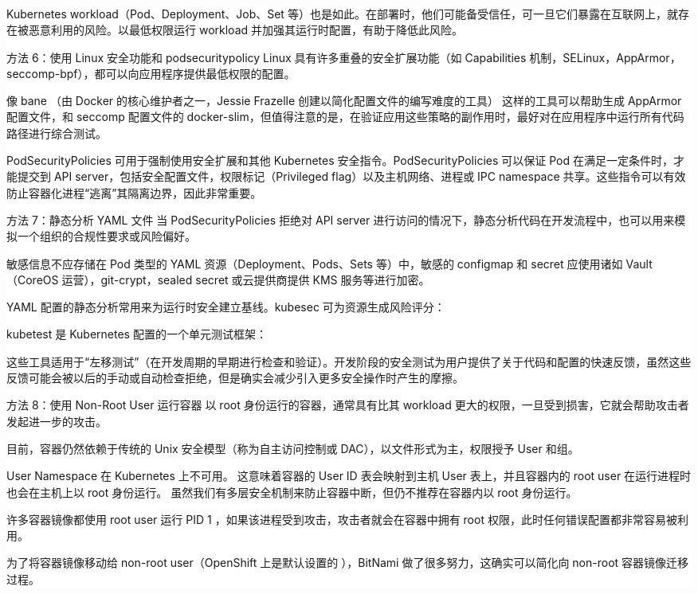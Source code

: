 
Kubernetes workload（Pod、Deployment、Job、Set 等）也是如此。在部署时，他们可能备受信任，可一旦它们暴露在互联网上，就存在被恶意利用的风险。以最低权限运行 workload 并加强其运行时配置，有助于降低此风险。




方法 6：使用 Linux 安全功能和 podsecuritypolicy
Linux 具有许多重叠的安全扩展功能（如 Capabilities 机制，SELinux，AppArmor，seccomp-bpf），都可以向应用程序提供最低权限的配置。



像 bane （由 Docker 的核心维护者之一，Jessie Frazelle 创建以简化配置文件的编写难度的工具） 这样的工具可以帮助生成 AppArmor 配置文件，和 seccomp 配置文件的 docker-slim，但值得注意的是，在验证应用这些策略的副作用时，最好对在应用程序中运行所有代码路径进行综合测试。



PodSecurityPolicies 可用于强制使用安全扩展和其他 Kubernetes 安全指令。PodSecurityPolicies 可以保证 Pod 在满足一定条件时，才能提交到 API server，包括安全配置文件，权限标记（Privileged flag）以及主机网络、进程或 IPC namespace 共享。这些指令可以有效防止容器化进程“逃离”其隔离边界，因此非常重要。



方法 7：静态分析 YAML 文件
当 PodSecurityPolicies 拒绝对 API server 进行访问的情况下，静态分析代码在开发流程中，也可以用来模拟一个组织的合规性要求或风险偏好。



敏感信息不应存储在 Pod 类型的 YAML 资源（Deployment、Pods、Sets 等）中，敏感的 configmap 和 secret 应使用诸如 Vault（CoreOS 运营），git-crypt，sealed secret 或云提供商提供 KMS 服务等进行加密。



YAML 配置的静态分析常用来为运行时安全建立基线。kubesec 可为资源生成风险评分：







kubetest 是 Kubernetes 配置的一个单元测试框架：








这些工具适用于“左移测试”（在开发周期的早期进行检查和验证）。开发阶段的安全测试为用户提供了关于代码和配置的快速反馈，虽然这些反馈可能会被以后的手动或自动检查拒绝，但是确实会减少引入更多安全操作时产生的摩擦。



方法 8：使用 Non-Root  User 运行容器
以 root 身份运行的容器，通常具有比其 workload 更大的权限，一旦受到损害，它就会帮助攻击者发起进一步的攻击。



目前，容器仍然依赖于传统的 Unix 安全模型（称为自主访问控制或 DAC），以文件形式为主，权限授予 User 和组。


User Namespace 在 Kubernetes 上不可用。 这意味着容器的 User ID 表会映射到主机 User 表上，并且容器内的 root user 在运行进程时也会在主机上以 root 身份运行。 虽然我们有多层安全机制来防止容器中断，但仍不推荐在容器内以 root 身份运行。



许多容器镜像都使用 root user 运行 PID 1 ，如果该进程受到攻击，攻击者就会在容器中拥有 root 权限，此时任何错误配置都非常容易被利用。



为了将容器镜像移动给 non-root user（OpenShift 上是默认设置的 ），BitNami 做了很多努力，这确实可以简化向 non-root 容器镜像迁移过程。

